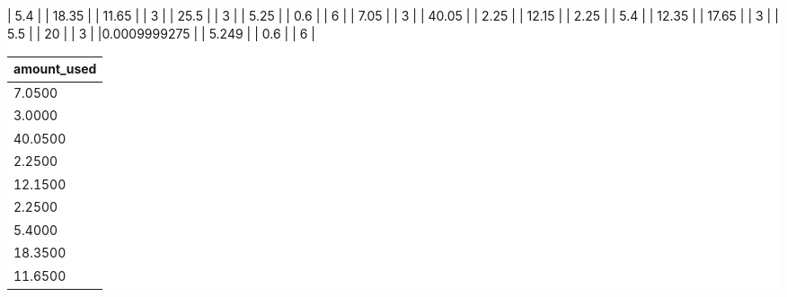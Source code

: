 |         5.4 |
|       18.35 |
|       11.65 |
|           3 |
|        25.5 |
|           3 |
|        5.25 |
|         0.6 |
|           6 |
|        7.05 |
|           3 |
|       40.05 |
|        2.25 |
|       12.15 |
|        2.25 |
|         5.4 |
|       12.35 |
|       17.65 |
|           3 |
|         5.5 |
|          20 |
|           3 |
|0.0009999275 |
|       5.249 |
|         0.6 |
|           6 |


|amount_used |
|------------|
|     7.0500 |
|     3.0000 |
|    40.0500 |
|     2.2500 |
|    12.1500 |
|     2.2500 |
|     5.4000 |
|    18.3500 |
|    11.6500 |